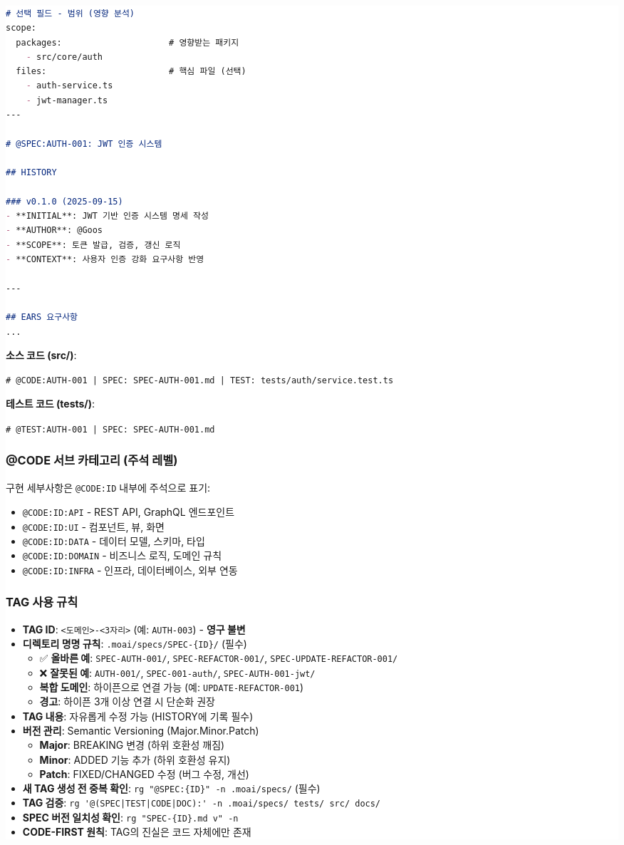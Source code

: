 ```markdown
# 선택 필드 - 범위 (영향 분석)
scope:
  packages:                     # 영향받는 패키지
    - src/core/auth
  files:                        # 핵심 파일 (선택)
    - auth-service.ts
    - jwt-manager.ts
---

# @SPEC:AUTH-001: JWT 인증 시스템

## HISTORY

### v0.1.0 (2025-09-15)
- **INITIAL**: JWT 기반 인증 시스템 명세 작성
- **AUTHOR**: @Goos
- **SCOPE**: 토큰 발급, 검증, 갱신 로직
- **CONTEXT**: 사용자 인증 강화 요구사항 반영

---

## EARS 요구사항
...
```

**소스 코드 (src/)**:
```text
# @CODE:AUTH-001 | SPEC: SPEC-AUTH-001.md | TEST: tests/auth/service.test.ts
```

**테스트 코드 (tests/)**:
```text
# @TEST:AUTH-001 | SPEC: SPEC-AUTH-001.md
```

### @CODE 서브 카테고리 (주석 레벨)

구현 세부사항은 `@CODE:ID` 내부에 주석으로 표기:
- `@CODE:ID:API` - REST API, GraphQL 엔드포인트
- `@CODE:ID:UI` - 컴포넌트, 뷰, 화면
- `@CODE:ID:DATA` - 데이터 모델, 스키마, 타입
- `@CODE:ID:DOMAIN` - 비즈니스 로직, 도메인 규칙
- `@CODE:ID:INFRA` - 인프라, 데이터베이스, 외부 연동

### TAG 사용 규칙

- **TAG ID**: `<도메인>-<3자리>` (예: `AUTH-003`) - **영구 불변**
- **디렉토리 명명 규칙**: `.moai/specs/SPEC-{ID}/` (필수)
  - ✅ **올바른 예**: `SPEC-AUTH-001/`, `SPEC-REFACTOR-001/`, `SPEC-UPDATE-REFACTOR-001/`
  - ❌ **잘못된 예**: `AUTH-001/`, `SPEC-001-auth/`, `SPEC-AUTH-001-jwt/`
  - **복합 도메인**: 하이픈으로 연결 가능 (예: `UPDATE-REFACTOR-001`)
  - **경고**: 하이픈 3개 이상 연결 시 단순화 권장
- **TAG 내용**: 자유롭게 수정 가능 (HISTORY에 기록 필수)
- **버전 관리**: Semantic Versioning (Major.Minor.Patch)
  - **Major**: BREAKING 변경 (하위 호환성 깨짐)
  - **Minor**: ADDED 기능 추가 (하위 호환성 유지)
  - **Patch**: FIXED/CHANGED 수정 (버그 수정, 개선)
- **새 TAG 생성 전 중복 확인**: `rg "@SPEC:{ID}" -n .moai/specs/` (필수)
- **TAG 검증**: `rg '@(SPEC|TEST|CODE|DOC):' -n .moai/specs/ tests/ src/ docs/`
- **SPEC 버전 일치성 확인**: `rg "SPEC-{ID}.md v" -n`
- **CODE-FIRST 원칙**: TAG의 진실은 코드 자체에만 존재

